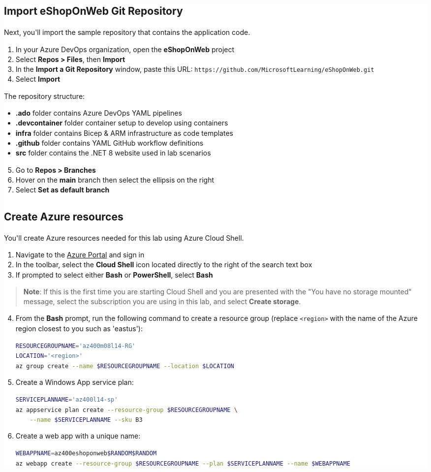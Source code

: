 ## Import eShopOnWeb Git Repository

Next, you'll import the sample repository that contains the application code.

1. In your Azure DevOps organization, open the **eShopOnWeb** project
2. Select **Repos > Files**, then **Import**
3. In the **Import a Git Repository** window, paste this URL: `https://github.com/MicrosoftLearning/eShopOnWeb.git`
4. Select **Import**

The repository structure:

- **.ado** folder contains Azure DevOps YAML pipelines
- **.devcontainer** folder container setup to develop using containers
- **infra** folder contains Bicep & ARM infrastructure as code templates
- **.github** folder contains YAML GitHub workflow definitions
- **src** folder contains the .NET 8 website used in lab scenarios

5. Go to **Repos > Branches**
6. Hover on the **main** branch then select the ellipsis on the right
7. Select **Set as default branch**

## Create Azure resources

You'll create Azure resources needed for this lab using Azure Cloud Shell.

1. Navigate to the [Azure Portal](https://portal.azure.com) and sign in
2. In the toolbar, select the **Cloud Shell** icon located directly to the right of the search text box
3. If prompted to select either **Bash** or **PowerShell**, select **Bash**

> **Note**: If this is the first time you are starting Cloud Shell and you are presented with the "You have no storage mounted" message, select the subscription you are using in this lab, and select **Create storage**.

4. From the **Bash** prompt, run the following command to create a resource group (replace `<region>` with the name of the Azure region closest to you such as 'eastus'):

   ```bash
   RESOURCEGROUPNAME='az400m08l14-RG'
   LOCATION='<region>'
   az group create --name $RESOURCEGROUPNAME --location $LOCATION
   ```

5. Create a Windows App service plan:

   ```bash
   SERVICEPLANNAME='az400l14-sp'
   az appservice plan create --resource-group $RESOURCEGROUPNAME \
       --name $SERVICEPLANNAME --sku B3
   ```

6. Create a web app with a unique name:

   ```bash
   WEBAPPNAME=az400eshoponweb$RANDOM$RANDOM
   az webapp create --resource-group $RESOURCEGROUPNAME --plan $SERVICEPLANNAME --name $WEBAPPNAME
   ```
